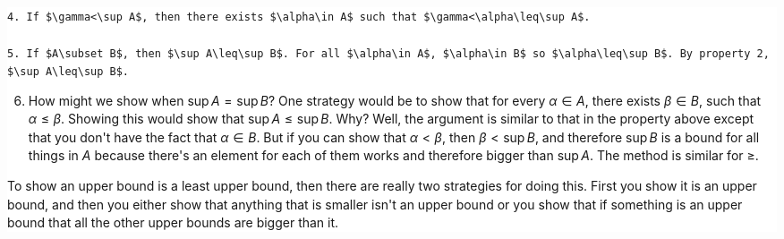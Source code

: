 	4. If $\gamma<\sup A$, then there exists $\alpha\in A$ such that $\gamma<\alpha\leq\sup A$.

	5. If $A\subset B$, then $\sup A\leq\sup B$. For all $\alpha\in A$, $\alpha\in B$ so $\alpha\leq\sup B$. By property 2, $\sup A\leq\sup B$.
	
  6. How might we show when $\sup A=\sup B$? One strategy would be to show that for every $\alpha\in A$, there exists $\beta\in B$, such that $\alpha\leq\beta$. Showing this would show that $\sup A\leq\sup B$. Why? Well, the argument is similar to that in the property above except that you don't have the fact that $\alpha\in B$. But if you can show that $\alpha<\beta$, then $\beta<\sup B$, and therefore $\sup B$ is a bound for all things in $A$ because there's an element for each of them works and therefore bigger than $\sup A$. The method is similar for $\geq$.
	
  To show an upper bound is a least upper bound, then there are really two strategies for doing this. First you show it is an upper bound, and then you either show that anything that is smaller isn't an upper bound or you show that if something is an upper bound that all the other upper bounds are bigger than it.

